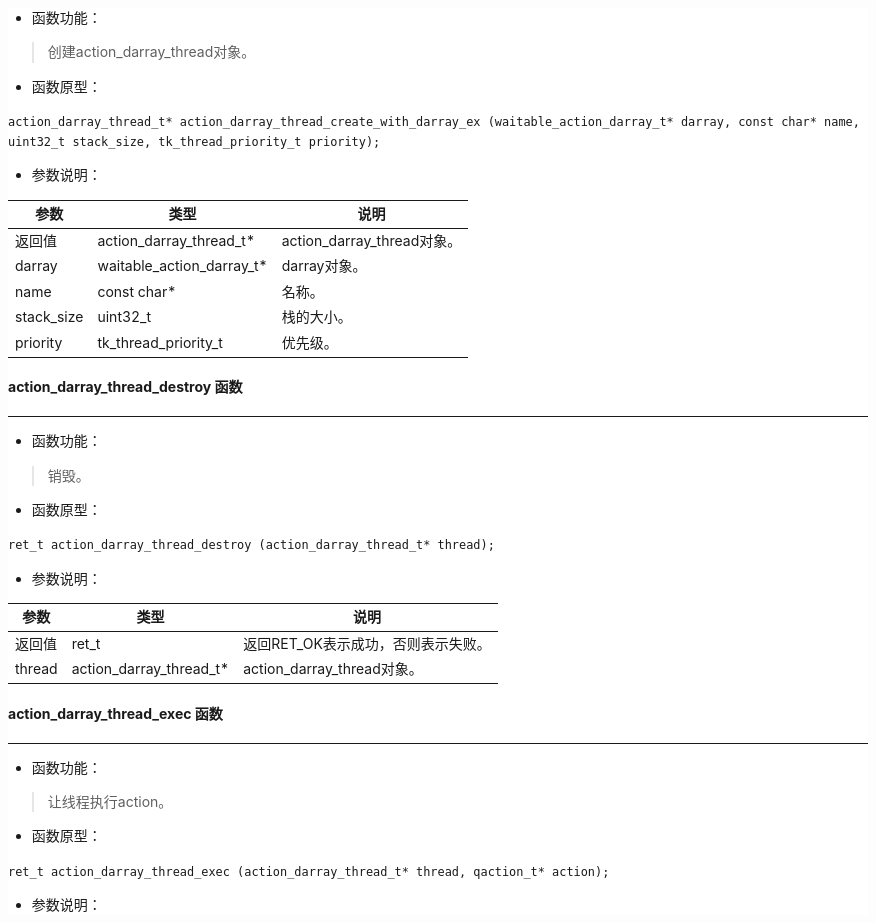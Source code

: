 * 函数功能：

> <p id="action_darray_thread_t_action_darray_thread_create_with_darray_ex">创建action_darray_thread对象。

* 函数原型：

```
action_darray_thread_t* action_darray_thread_create_with_darray_ex (waitable_action_darray_t* darray, const char* name, uint32_t stack_size, tk_thread_priority_t priority);
```

* 参数说明：

| 参数 | 类型 | 说明 |
| -------- | ----- | --------- |
| 返回值 | action\_darray\_thread\_t* | action\_darray\_thread对象。 |
| darray | waitable\_action\_darray\_t* | darray对象。 |
| name | const char* | 名称。 |
| stack\_size | uint32\_t | 栈的大小。 |
| priority | tk\_thread\_priority\_t | 优先级。 |
#### action\_darray\_thread\_destroy 函数
-----------------------

* 函数功能：

> <p id="action_darray_thread_t_action_darray_thread_destroy">销毁。

* 函数原型：

```
ret_t action_darray_thread_destroy (action_darray_thread_t* thread);
```

* 参数说明：

| 参数 | 类型 | 说明 |
| -------- | ----- | --------- |
| 返回值 | ret\_t | 返回RET\_OK表示成功，否则表示失败。 |
| thread | action\_darray\_thread\_t* | action\_darray\_thread对象。 |
#### action\_darray\_thread\_exec 函数
-----------------------

* 函数功能：

> <p id="action_darray_thread_t_action_darray_thread_exec">让线程执行action。

* 函数原型：

```
ret_t action_darray_thread_exec (action_darray_thread_t* thread, qaction_t* action);
```

* 参数说明：
